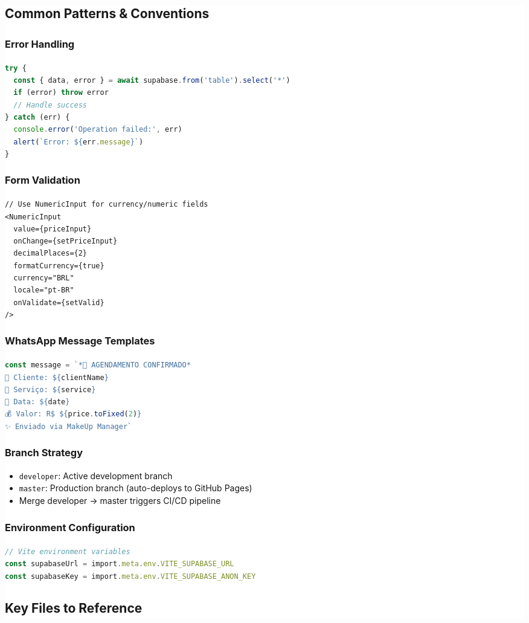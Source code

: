 ## Common Patterns & Conventions

### Error Handling
```typescript
try {
  const { data, error } = await supabase.from('table').select('*')
  if (error) throw error
  // Handle success
} catch (err) {
  console.error('Operation failed:', err)
  alert(`Error: ${err.message}`)
}
```

### Form Validation
```tsx
// Use NumericInput for currency/numeric fields
<NumericInput
  value={priceInput}
  onChange={setPriceInput}
  decimalPlaces={2}
  formatCurrency={true}
  currency="BRL"
  locale="pt-BR"
  onValidate={setValid}
/>
```

### WhatsApp Message Templates
```typescript
const message = `*🎨 AGENDAMENTO CONFIRMADO*
👤 Cliente: ${clientName}
💄 Serviço: ${service}
📅 Data: ${date}
💰 Valor: R$ ${price.toFixed(2)}
✨ Enviado via MakeUp Manager`
```

### Branch Strategy
- `developer`: Active development branch
- `master`: Production branch (auto-deploys to GitHub Pages)
- Merge developer → master triggers CI/CD pipeline

### Environment Configuration
```typescript
// Vite environment variables
const supabaseUrl = import.meta.env.VITE_SUPABASE_URL
const supabaseKey = import.meta.env.VITE_SUPABASE_ANON_KEY
```

## Key Files to Reference
